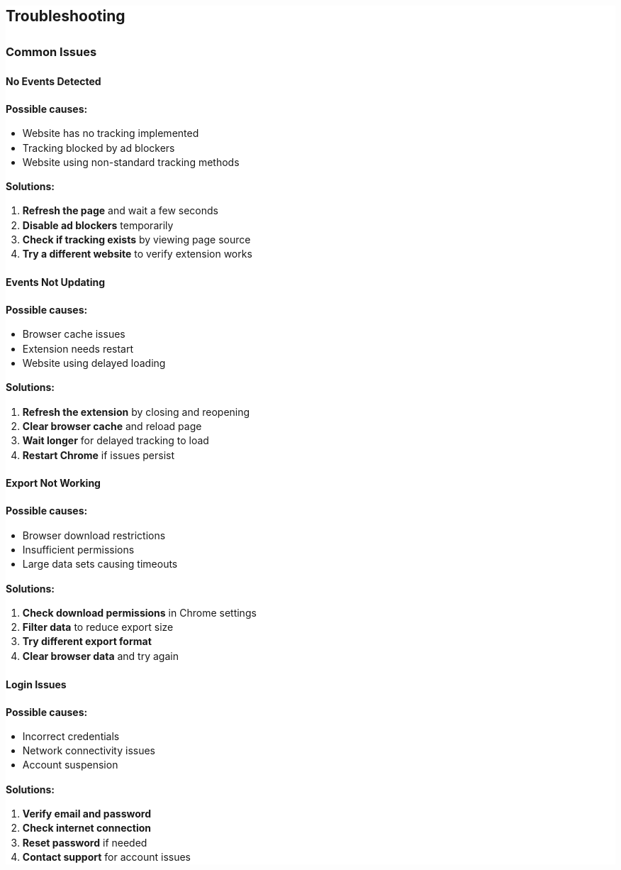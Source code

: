 ## Troubleshooting

### Common Issues

#### No Events Detected
**Possible causes:**
- Website has no tracking implemented
- Tracking blocked by ad blockers
- Website using non-standard tracking methods

**Solutions:**
1. **Refresh the page** and wait a few seconds
2. **Disable ad blockers** temporarily
3. **Check if tracking exists** by viewing page source
4. **Try a different website** to verify extension works

#### Events Not Updating
**Possible causes:**
- Browser cache issues
- Extension needs restart
- Website using delayed loading

**Solutions:**
1. **Refresh the extension** by closing and reopening
2. **Clear browser cache** and reload page
3. **Wait longer** for delayed tracking to load
4. **Restart Chrome** if issues persist

#### Export Not Working
**Possible causes:**
- Browser download restrictions
- Insufficient permissions
- Large data sets causing timeouts

**Solutions:**
1. **Check download permissions** in Chrome settings
2. **Filter data** to reduce export size
3. **Try different export format**
4. **Clear browser data** and try again

#### Login Issues
**Possible causes:**
- Incorrect credentials
- Network connectivity issues
- Account suspension

**Solutions:**
1. **Verify email and password**
2. **Check internet connection**
3. **Reset password** if needed
4. **Contact support** for account issues
